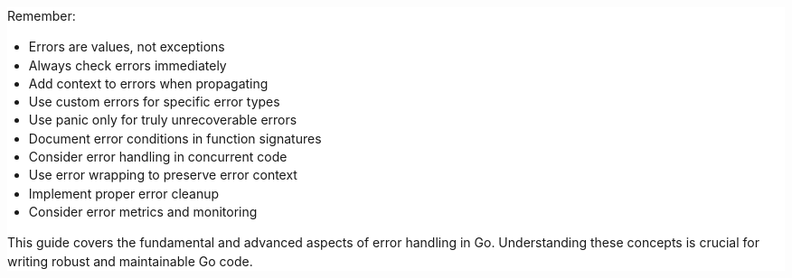 Remember:

- Errors are values, not exceptions
- Always check errors immediately
- Add context to errors when propagating
- Use custom errors for specific error types
- Use panic only for truly unrecoverable errors
- Document error conditions in function signatures
- Consider error handling in concurrent code
- Use error wrapping to preserve error context
- Implement proper error cleanup
- Consider error metrics and monitoring

This guide covers the fundamental and advanced aspects of error handling in Go. Understanding these concepts is crucial for writing robust and maintainable Go code.
